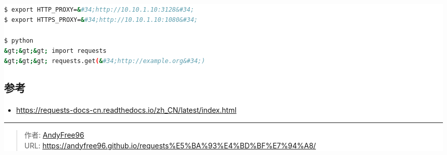 ```bash
$ export HTTP_PROXY=&#34;http://10.10.1.10:3128&#34;
$ export HTTPS_PROXY=&#34;http://10.10.1.10:1080&#34;

$ python
&gt;&gt;&gt; import requests
&gt;&gt;&gt; requests.get(&#34;http://example.org&#34;)
```

## 参考

- https://requests-docs-cn.readthedocs.io/zh_CN/latest/index.html


---

> 作者: [AndyFree96](https://andyfree96.github.io/)  
> URL: https://andyfree96.github.io/requests%E5%BA%93%E4%BD%BF%E7%94%A8/  

